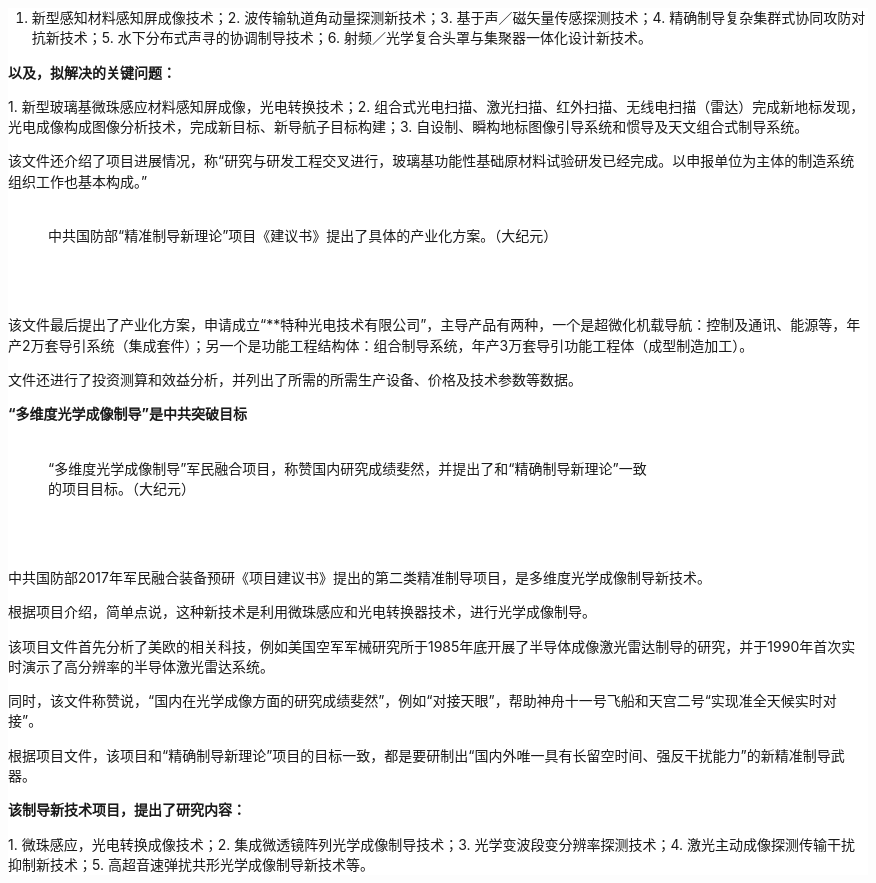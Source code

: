   1. 新型感知材料感知屏成像技术；2. 波传输轨道角动量探测新技术；3. 基于声／磁矢量传感探测技术；4. 精确制导复杂集群式协同攻防对抗新技术；5. 水下分布式声寻的协调制导技术；6. 射频／光学复合头罩与集聚器一体化设计新技术。
 </p>
 <p>
  <strong>
   以及，拟解决的关键问题：
  </strong>
 </p>
 <p>
  1. 新型玻璃基微珠感应材料感知屏成像，光电转换技术；2. 组合式光电扫描、激光扫描、红外扫描、无线电扫描（雷达）完成新地标发现，光电成像构成图像分析技术，完成新目标、新导航子目标构建；3. 自设制、瞬构地标图像引导系统和惯导及天文组合式制导系统。
 </p>
 <p>
  该文件还介绍了项目进展情况，称“研究与研发工程交叉进行，玻璃基功能性基础原材料试验研发已经完成。以申报单位为主体的制造系统组织工作也基本构成。”
 </p>
 <figure class="wp-caption alignnone" id="attachment_103017538" style="width: 600px">
  <img alt="" class="size-full wp-image-103017538" src="https://i.ntdtv.com/assets/uploads/2020/12/5-25.jpg"/>
  <br/><figcaption class="wp-caption-text">
   中共国防部“精准制导新理论”项目《建议书》提出了具体的产业化方案。（大纪元）
  </figcaption><br/>
 </figure><br/>
 <p>
  该文件最后提出了产业化方案，申请成立“**特种光电技术有限公司”，主导产品有两种，一个是超微化机载导航：控制及通讯、能源等，年产2万套导引系统（集成套件）；另一个是功能工程结构体：组合制导系统，年产3万套导引功能工程体（成型制造加工）。
 </p>
 <p>
  文件还进行了投资测算和效益分析，并列出了所需的所需生产设备、价格及技术参数等数据。
 </p>
 <p>
  <strong>
   “多维度光学成像制导”是中共突破目标
  </strong>
 </p>
 <figure class="wp-caption alignnone" id="attachment_103017539" style="width: 600px">
  <img alt="" class="size-full wp-image-103017539" src="https://i.ntdtv.com/assets/uploads/2020/12/6-19.jpg"/>
  <br/><figcaption class="wp-caption-text">
   “多维度光学成像制导”军民融合项目，称赞国内研究成绩斐然，并提出了和“精确制导新理论”一致的项目目标。（大纪元）
  </figcaption><br/>
 </figure><br/>
 <p>
  中共国防部2017年军民融合装备预研《项目建议书》提出的第二类精准制导项目，是多维度光学成像制导新技术。
 </p>
 <p>
  根据项目介绍，简单点说，这种新技术是利用微珠感应和光电转换器技术，进行光学成像制导。
 </p>
 <p>
  该项目文件首先分析了美欧的相关科技，例如美国空军军械研究所于1985年底开展了半导体成像激光雷达制导的研究，并于1990年首次实时演示了高分辨率的半导体激光雷达系统。
 </p>
 <p>
  同时，该文件称赞说，“国内在光学成像方面的研究成绩斐然”，例如“对接天眼”，帮助神舟十一号飞船和天宫二号“实现准全天候实时对接”。
 </p>
 <p>
  根据项目文件，该项目和“精确制导新理论”项目的目标一致，都是要研制出“国内外唯一具有长留空时间、强反干扰能力”的新精准制导武器。
 </p>
 <p>
  <strong>
   该制导新技术项目，提出了研究内容：
  </strong>
 </p>
 <p>
  1. 微珠感应，光电转换成像技术；2. 集成微透镜阵列光学成像制导技术；3. 光学变波段变分辨率探测技术；4. 激光主动成像探测传输干扰抑制新技术；5. 高超音速弹扰共形光学成像制导新技术等。
 </p>